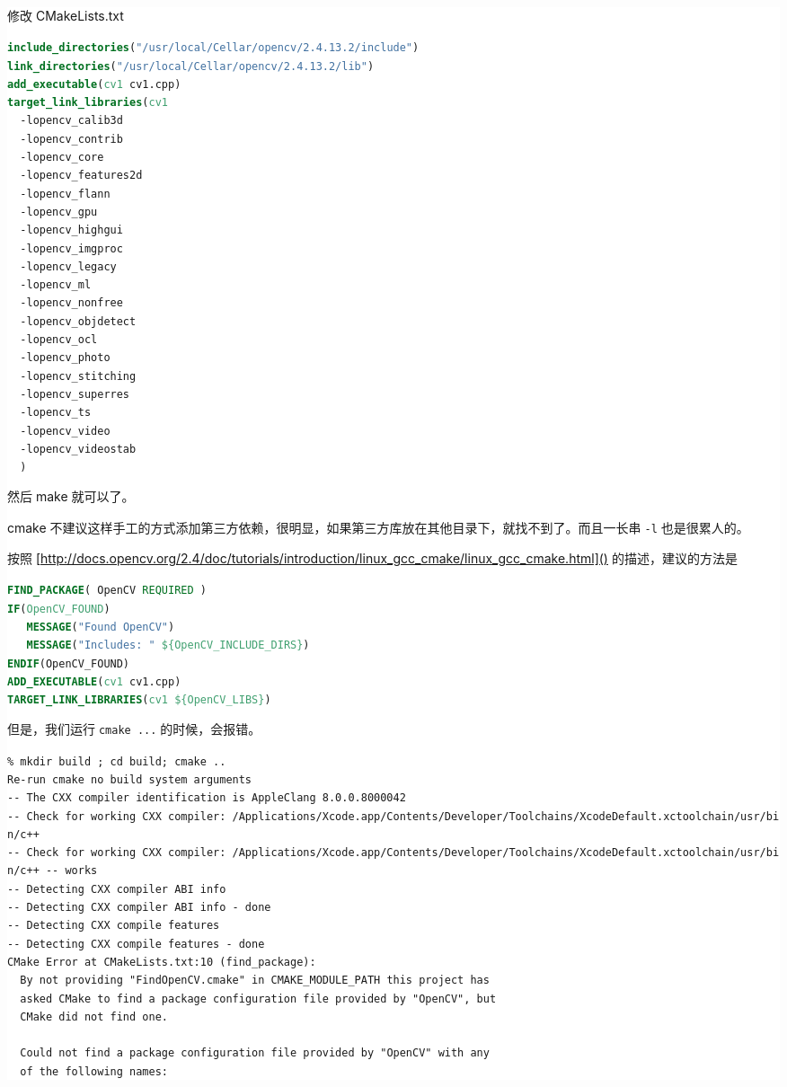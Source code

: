 修改  CMakeLists.txt

```cmake
include_directories("/usr/local/Cellar/opencv/2.4.13.2/include")
link_directories("/usr/local/Cellar/opencv/2.4.13.2/lib")
add_executable(cv1 cv1.cpp)
target_link_libraries(cv1
  -lopencv_calib3d
  -lopencv_contrib
  -lopencv_core
  -lopencv_features2d
  -lopencv_flann
  -lopencv_gpu
  -lopencv_highgui
  -lopencv_imgproc
  -lopencv_legacy
  -lopencv_ml
  -lopencv_nonfree
  -lopencv_objdetect
  -lopencv_ocl
  -lopencv_photo
  -lopencv_stitching
  -lopencv_superres
  -lopencv_ts
  -lopencv_video
  -lopencv_videostab
  )
```

然后 make  就可以了。

cmake 不建议这样手工的方式添加第三方依赖，很明显，如果第三方库放在其他目录下，就找不到了。而且一长串 `-l` 也是很累人的。

按照 [http://docs.opencv.org/2.4/doc/tutorials/introduction/linux_gcc_cmake/linux_gcc_cmake.html]() 的描述，建议的方法是


```cmake
FIND_PACKAGE( OpenCV REQUIRED )
IF(OpenCV_FOUND)
   MESSAGE("Found OpenCV")
   MESSAGE("Includes: " ${OpenCV_INCLUDE_DIRS})
ENDIF(OpenCV_FOUND)
ADD_EXECUTABLE(cv1 cv1.cpp)
TARGET_LINK_LIBRARIES(cv1 ${OpenCV_LIBS})
```

但是，我们运行 `cmake ...` 的时候，会报错。

```console
% mkdir build ; cd build; cmake ..
Re-run cmake no build system arguments
-- The CXX compiler identification is AppleClang 8.0.0.8000042
-- Check for working CXX compiler: /Applications/Xcode.app/Contents/Developer/Toolchains/XcodeDefault.xctoolchain/usr/bin/c++
-- Check for working CXX compiler: /Applications/Xcode.app/Contents/Developer/Toolchains/XcodeDefault.xctoolchain/usr/bin/c++ -- works
-- Detecting CXX compiler ABI info
-- Detecting CXX compiler ABI info - done
-- Detecting CXX compile features
-- Detecting CXX compile features - done
CMake Error at CMakeLists.txt:10 (find_package):
  By not providing "FindOpenCV.cmake" in CMAKE_MODULE_PATH this project has
  asked CMake to find a package configuration file provided by "OpenCV", but
  CMake did not find one.

  Could not find a package configuration file provided by "OpenCV" with any
  of the following names:
```